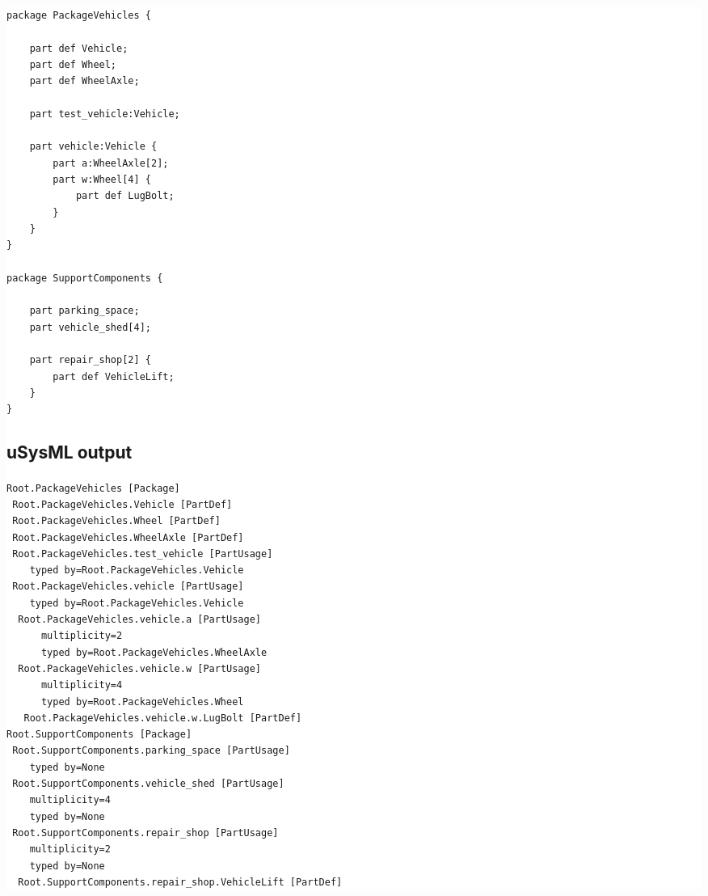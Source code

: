 ```sysml
package PackageVehicles {

    part def Vehicle;
    part def Wheel;
    part def WheelAxle;

    part test_vehicle:Vehicle;

    part vehicle:Vehicle {
        part a:WheelAxle[2];
        part w:Wheel[4] {
            part def LugBolt;
        }
    }
}

package SupportComponents {

    part parking_space;
    part vehicle_shed[4];

    part repair_shop[2] {
        part def VehicleLift;
    }
}
```


## uSysML output

```
Root.PackageVehicles [Package]
 Root.PackageVehicles.Vehicle [PartDef]
 Root.PackageVehicles.Wheel [PartDef]
 Root.PackageVehicles.WheelAxle [PartDef]
 Root.PackageVehicles.test_vehicle [PartUsage]
    typed by=Root.PackageVehicles.Vehicle
 Root.PackageVehicles.vehicle [PartUsage]
    typed by=Root.PackageVehicles.Vehicle
  Root.PackageVehicles.vehicle.a [PartUsage]
      multiplicity=2
      typed by=Root.PackageVehicles.WheelAxle
  Root.PackageVehicles.vehicle.w [PartUsage]
      multiplicity=4
      typed by=Root.PackageVehicles.Wheel
   Root.PackageVehicles.vehicle.w.LugBolt [PartDef]
Root.SupportComponents [Package]
 Root.SupportComponents.parking_space [PartUsage]
    typed by=None
 Root.SupportComponents.vehicle_shed [PartUsage]
    multiplicity=4
    typed by=None
 Root.SupportComponents.repair_shop [PartUsage]
    multiplicity=2
    typed by=None
  Root.SupportComponents.repair_shop.VehicleLift [PartDef]
```
